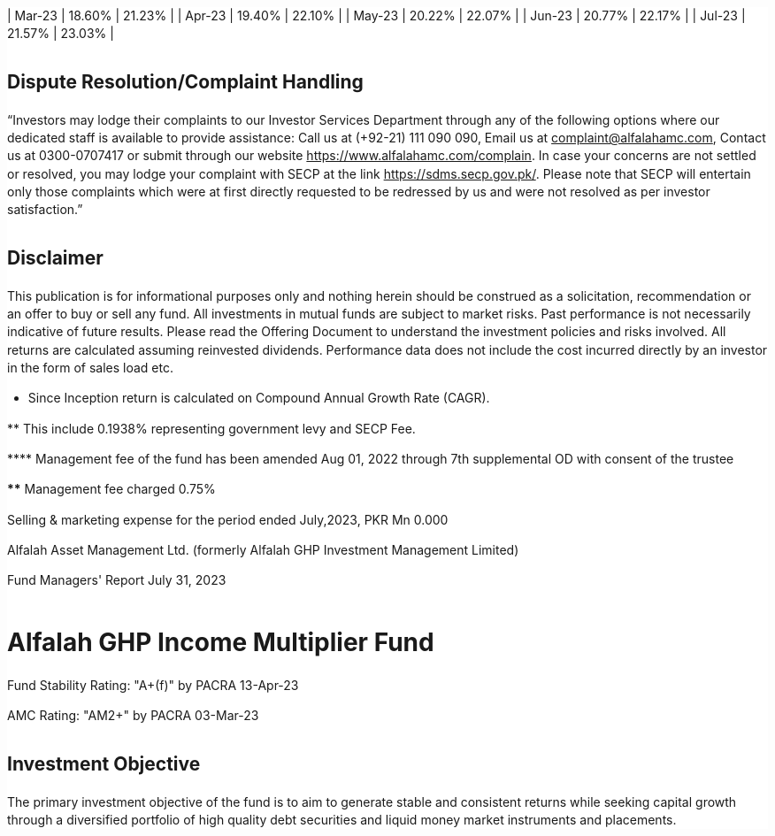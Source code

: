 | Mar-23 | 18.60% | 21.23% |
| Apr-23 | 19.40% | 22.10% |
| May-23 | 20.22% | 22.07% |
| Jun-23 | 20.77% | 22.17% |
| Jul-23 | 21.57% | 23.03% |

## Dispute Resolution/Complaint Handling

“Investors may lodge their complaints to our Investor Services Department through any of the following options where our dedicated staff is available to provide assistance: Call us at (+92-21) 111 090 090, Email us at complaint@alfalahamc.com, Contact us at 0300-0707417 or submit through our website https://www.alfalahamc.com/complain. In case your concerns are not settled or resolved, you may lodge your complaint with SECP at the link https://sdms.secp.gov.pk/. Please note that SECP will entertain only those complaints which were at first directly requested to be redressed by us and were not resolved as per investor satisfaction.”

## Disclaimer

This publication is for informational purposes only and nothing herein should be construed as a solicitation, recommendation or an offer to buy or sell any fund. All investments in mutual funds are subject to market risks. Past performance is not necessarily indicative of future results. Please read the Offering Document to understand the investment policies and risks involved. All returns are calculated assuming reinvested dividends. Performance data does not include the cost incurred directly by an investor in the form of sales load etc.

- Since Inception return is calculated on Compound Annual Growth Rate (CAGR).

\*\* This include 0.1938% representing government levy and SECP Fee.

\*\*\*\* Management fee of the fund has been amended Aug 01, 2022 through 7th supplemental OD with consent of the trustee

**\*\*** Management fee charged 0.75%

Selling & marketing expense for the period ended July,2023, PKR Mn 0.000

Alfalah Asset Management Ltd. (formerly Alfalah GHP Investment Management Limited)

Fund Managers' Report July 31, 2023

# Alfalah GHP Income Multiplier Fund

Fund Stability Rating: "A+(f)" by PACRA 13-Apr-23

AMC Rating: "AM2+" by PACRA 03-Mar-23

## Investment Objective

The primary investment objective of the fund is to aim to generate stable and consistent returns while seeking capital growth through a diversified portfolio of high quality debt securities and liquid money market instruments and placements.
